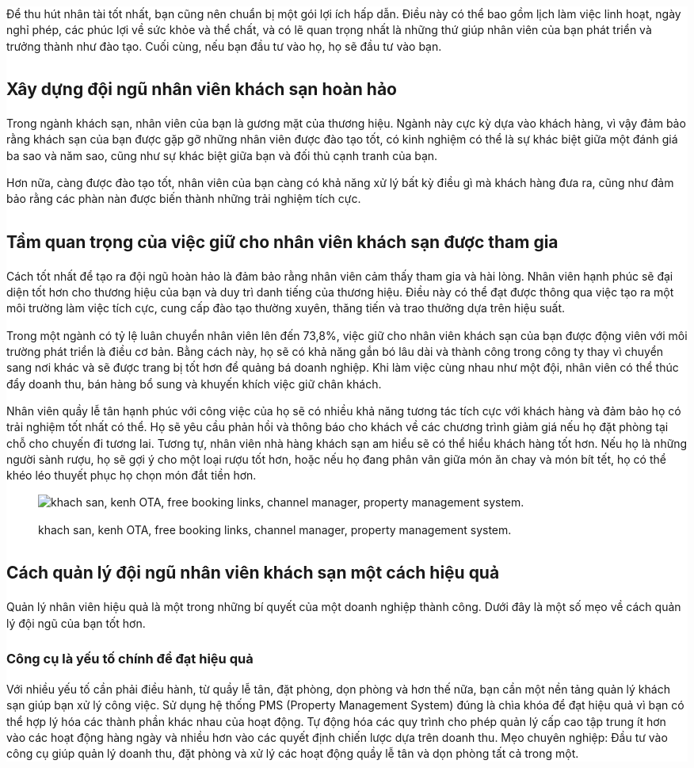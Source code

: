 Để thu hút nhân tài tốt nhất, bạn cũng nên chuẩn bị một gói lợi ích hấp dẫn. Điều này có thể bao gồm lịch làm việc linh hoạt, ngày nghỉ phép, các phúc lợi về sức khỏe và thể chất, và có lẽ quan trọng nhất là những thứ giúp nhân viên của bạn phát triển và trưởng thành như đào tạo. Cuối cùng, nếu bạn đầu tư vào họ, họ sẽ đầu tư vào bạn.

## Xây dựng đội ngũ nhân viên khách sạn hoàn hảo

Trong ngành khách sạn, nhân viên của bạn là gương mặt của thương hiệu. Ngành này cực kỳ dựa vào khách hàng, vì vậy đảm bảo rằng khách sạn của bạn được gặp gỡ những nhân viên được đào tạo tốt, có kinh nghiệm có thể là sự khác biệt giữa một đánh giá ba sao và năm sao, cũng như sự khác biệt giữa bạn và đối thủ cạnh tranh của bạn.

Hơn nữa, càng được đào tạo tốt, nhân viên của bạn càng có khả năng xử lý bất kỳ điều gì mà khách hàng đưa ra, cũng như đảm bảo rằng các phàn nàn được biến thành những trải nghiệm tích cực.

## Tầm quan trọng của việc giữ cho nhân viên khách sạn được tham gia

Cách tốt nhất để tạo ra đội ngũ hoàn hảo là đảm bảo rằng nhân viên cảm thấy tham gia và hài lòng. Nhân viên hạnh phúc sẽ đại diện tốt hơn cho thương hiệu của bạn và duy trì danh tiếng của thương hiệu. Điều này có thể đạt được thông qua việc tạo ra một môi trường làm việc tích cực, cung cấp đào tạo thường xuyên, thăng tiến và trao thưởng dựa trên hiệu suất.

Trong một ngành có tỷ lệ luân chuyển nhân viên lên đến 73,8%, việc giữ cho nhân viên khách sạn của bạn được động viên với môi trường phát triển là điều cơ bản. Bằng cách này, họ sẽ có khả năng gắn bó lâu dài và thành công trong công ty thay vì chuyển sang nơi khác và sẽ được trang bị tốt hơn để quảng bá doanh nghiệp. Khi làm việc cùng nhau như một đội, nhân viên có thể thúc đẩy doanh thu, bán hàng bổ sung và khuyến khích việc giữ chân khách.

Nhân viên quầy lễ tân hạnh phúc với công việc của họ sẽ có nhiều khả năng tương tác tích cực với khách hàng và đảm bảo họ có trải nghiệm tốt nhất có thể. Họ sẽ yêu cầu phản hồi và thông báo cho khách về các chương trình giảm giá nếu họ đặt phòng tại chỗ cho chuyến đi tương lai. Tương tự, nhân viên nhà hàng khách sạn am hiểu sẽ có thể hiểu khách hàng tốt hơn. Nếu họ là những người sành rượu, họ sẽ gợi ý cho một loại rượu tốt hơn, hoặc nếu họ đang phân vân giữa món ăn chay và món bít tết, họ có thể khéo léo thuyết phục họ chọn món đắt tiền hơn.

<figure><img src="https://banmaixanh.org/image/article/khach-san-019.jpg" alt="khach san, kenh OTA, free booking links, channel manager, property management system." title="khach-san" height=100% width=100%><figcaption></p>khach san, kenh OTA, free booking links, channel manager, property management system.</p></figcaption></figure>

## Cách quản lý đội ngũ nhân viên khách sạn một cách hiệu quả

Quản lý nhân viên hiệu quả là một trong những bí quyết của một doanh nghiệp thành công. Dưới đây là một số mẹo về cách quản lý đội ngũ của bạn tốt hơn.

### Công cụ là yếu tố chính để đạt hiệu quả

Với nhiều yếu tố cần phải điều hành, từ quầy lễ tân, đặt phòng, dọn phòng và hơn thế nữa, bạn cần một nền tảng quản lý khách sạn giúp bạn xử lý công việc. Sử dụng hệ thống PMS (Property Management System) đúng là chìa khóa để đạt hiệu quả vì bạn có thể hợp lý hóa các thành phần khác nhau của hoạt động. Tự động hóa các quy trình cho phép quản lý cấp cao tập trung ít hơn vào các hoạt động hàng ngày và nhiều hơn vào các quyết định chiến lược dựa trên doanh thu. Mẹo chuyên nghiệp: Đầu tư vào công cụ giúp quản lý doanh thu, đặt phòng và xử lý các hoạt động quầy lễ tân và dọn phòng tất cả trong một.
